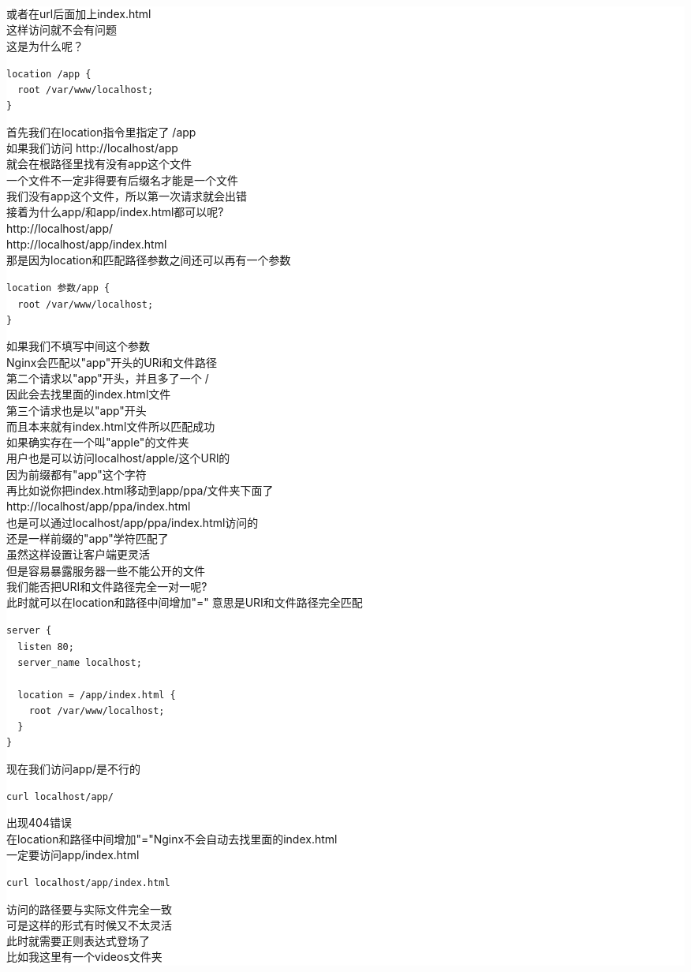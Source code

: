 ```
```
或者在url后面加上index.html  
这样访问就不会有问题  
这是为什么呢？  
```
location /app {
  root /var/www/localhost;
}
```
首先我们在location指令里指定了 /app  
如果我们访问 http://localhost/app  
就会在根路径里找有没有app这个文件  
一个文件不一定非得要有后缀名才能是一个文件  
我们没有app这个文件，所以第一次请求就会出错  
接着为什么app/和app/index.html都可以呢?  
http://localhost/app/  
http://localhost/app/index.html  
那是因为location和匹配路径参数之间还可以再有一个参数  
```
location 参数/app {
  root /var/www/localhost;
}
```
如果我们不填写中间这个参数  
Nginx会匹配以"app"开头的URi和文件路径  
第二个请求以"app"开头，并且多了一个 /  
因此会去找里面的index.html文件  
第三个请求也是以"app"开头  
而且本来就有index.html文件所以匹配成功  
如果确实存在一个叫"apple"的文件夹  
用户也是可以访问localhost/apple/这个URl的  
因为前缀都有"app"这个字符  
再比如说你把index.html移动到app/ppa/文件夹下面了  
http://localhost/app/ppa/index.html  
也是可以通过localhost/app/ppa/index.html访问的  
还是一样前缀的"app"学符匹配了  
虽然这样设置让客户端更灵活  
但是容易暴露服务器一些不能公开的文件  
我们能否把URI和文件路径完全一对一呢?  
此时就可以在location和路径中间增加"=" 意思是URI和文件路径完全匹配  
```
server {
  listen 80;
  server_name localhost;

  location = /app/index.html {
    root /var/www/localhost;
  }
}
```

现在我们访问app/是不行的  
```
curl localhost/app/
```
出现404错误  
在location和路径中间增加"="Nginx不会自动去找里面的index.html  
一定要访问app/index.html  
```
curl localhost/app/index.html
```
访问的路径要与实际文件完全一致  
可是这样的形式有时候又不太灵活  
此时就需要正则表达式登场了  
比如我这里有一个videos文件夹  